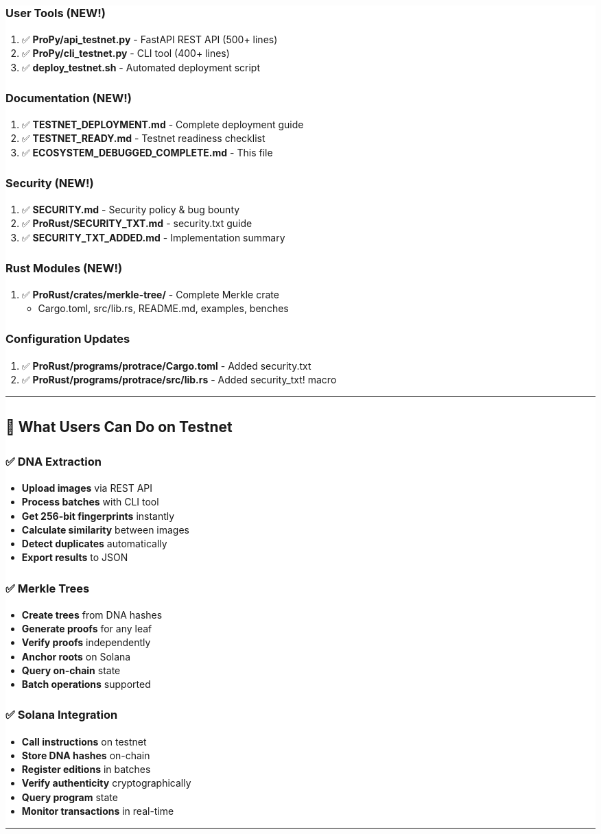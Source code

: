 ### User Tools (NEW!)
1. ✅ **ProPy/api_testnet.py** - FastAPI REST API (500+ lines)
2. ✅ **ProPy/cli_testnet.py** - CLI tool (400+ lines)
3. ✅ **deploy_testnet.sh** - Automated deployment script

### Documentation (NEW!)
1. ✅ **TESTNET_DEPLOYMENT.md** - Complete deployment guide
2. ✅ **TESTNET_READY.md** - Testnet readiness checklist
3. ✅ **ECOSYSTEM_DEBUGGED_COMPLETE.md** - This file

### Security (NEW!)
1. ✅ **SECURITY.md** - Security policy & bug bounty
2. ✅ **ProRust/SECURITY_TXT.md** - security.txt guide
3. ✅ **SECURITY_TXT_ADDED.md** - Implementation summary

### Rust Modules (NEW!)
1. ✅ **ProRust/crates/merkle-tree/** - Complete Merkle crate
   - Cargo.toml, src/lib.rs, README.md, examples, benches

### Configuration Updates
1. ✅ **ProRust/programs/protrace/Cargo.toml** - Added security.txt
2. ✅ **ProRust/programs/protrace/src/lib.rs** - Added security_txt! macro

---

## 🎯 What Users Can Do on Testnet

### ✅ DNA Extraction

- **Upload images** via REST API
- **Process batches** with CLI tool
- **Get 256-bit fingerprints** instantly
- **Calculate similarity** between images
- **Detect duplicates** automatically
- **Export results** to JSON

### ✅ Merkle Trees

- **Create trees** from DNA hashes
- **Generate proofs** for any leaf
- **Verify proofs** independently
- **Anchor roots** on Solana
- **Query on-chain** state
- **Batch operations** supported

### ✅ Solana Integration

- **Call instructions** on testnet
- **Store DNA hashes** on-chain
- **Register editions** in batches
- **Verify authenticity** cryptographically
- **Query program** state
- **Monitor transactions** in real-time

---